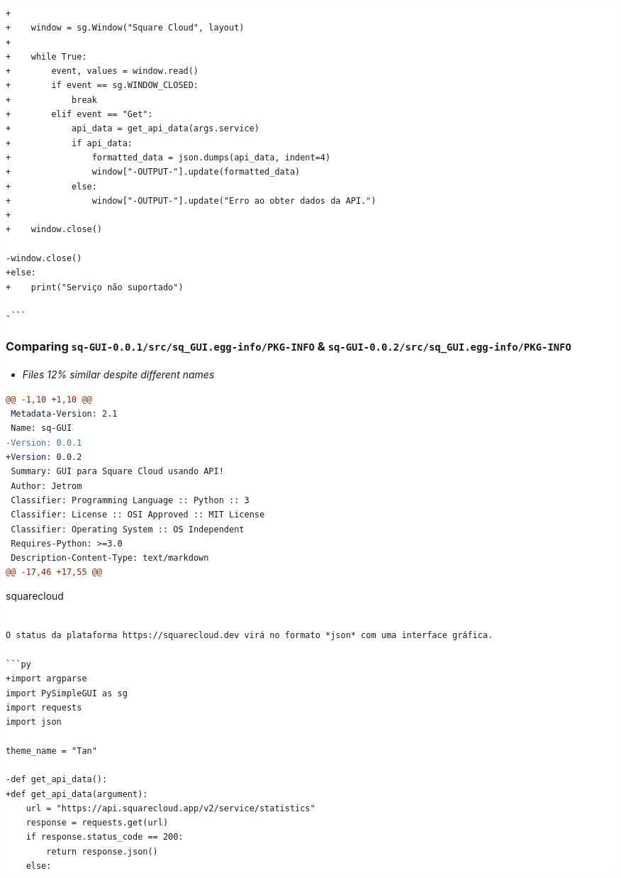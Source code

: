 ```
+
+    window = sg.Window("Square Cloud", layout)
+
+    while True:
+        event, values = window.read()
+        if event == sg.WINDOW_CLOSED:
+            break
+        elif event == "Get":
+            api_data = get_api_data(args.service)
+            if api_data:
+                formatted_data = json.dumps(api_data, indent=4)
+                window["-OUTPUT-"].update(formatted_data)
+            else:
+                window["-OUTPUT-"].update("Erro ao obter dados da API.")
+
+    window.close()
 
-window.close()
+else:
+    print("Serviço não suportado")
 
-```
```

### Comparing `sq-GUI-0.0.1/src/sq_GUI.egg-info/PKG-INFO` & `sq-GUI-0.0.2/src/sq_GUI.egg-info/PKG-INFO`

 * *Files 12% similar despite different names*

```diff
@@ -1,10 +1,10 @@
 Metadata-Version: 2.1
 Name: sq-GUI
-Version: 0.0.1
+Version: 0.0.2
 Summary: GUI para Square Cloud usando API!
 Author: Jetrom
 Classifier: Programming Language :: Python :: 3
 Classifier: License :: OSI Approved :: MIT License
 Classifier: Operating System :: OS Independent
 Requires-Python: >=3.0
 Description-Content-Type: text/markdown
@@ -17,46 +17,55 @@
 ```
 squarecloud
 ```
 
 O status da plataforma https://squarecloud.dev virá no formato *json* com uma interface gráfica.
 
 ```py
+import argparse
 import PySimpleGUI as sg
 import requests
 import json
 
 theme_name = "Tan"
 
-def get_api_data():
+def get_api_data(argument):
     url = "https://api.squarecloud.app/v2/service/statistics"
     response = requests.get(url)
     if response.status_code == 200:
         return response.json()
     else:
 ```